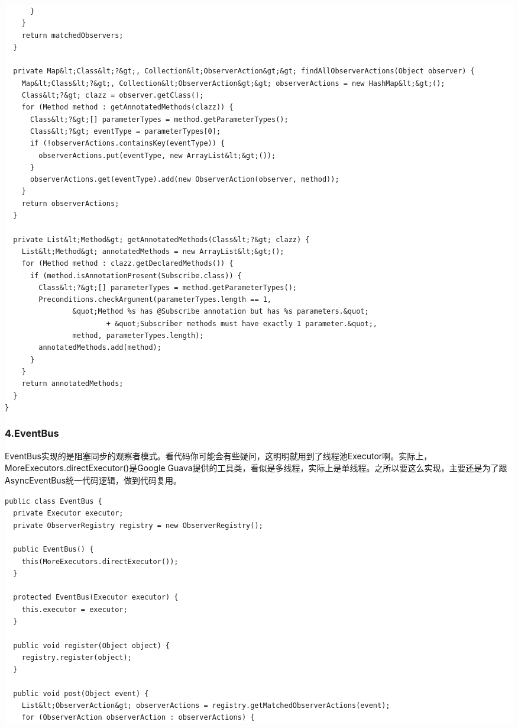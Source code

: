 ```
      }
    }
    return matchedObservers;
  }

  private Map&lt;Class&lt;?&gt;, Collection&lt;ObserverAction&gt;&gt; findAllObserverActions(Object observer) {
    Map&lt;Class&lt;?&gt;, Collection&lt;ObserverAction&gt;&gt; observerActions = new HashMap&lt;&gt;();
    Class&lt;?&gt; clazz = observer.getClass();
    for (Method method : getAnnotatedMethods(clazz)) {
      Class&lt;?&gt;[] parameterTypes = method.getParameterTypes();
      Class&lt;?&gt; eventType = parameterTypes[0];
      if (!observerActions.containsKey(eventType)) {
        observerActions.put(eventType, new ArrayList&lt;&gt;());
      }
      observerActions.get(eventType).add(new ObserverAction(observer, method));
    }
    return observerActions;
  }

  private List&lt;Method&gt; getAnnotatedMethods(Class&lt;?&gt; clazz) {
    List&lt;Method&gt; annotatedMethods = new ArrayList&lt;&gt;();
    for (Method method : clazz.getDeclaredMethods()) {
      if (method.isAnnotationPresent(Subscribe.class)) {
        Class&lt;?&gt;[] parameterTypes = method.getParameterTypes();
        Preconditions.checkArgument(parameterTypes.length == 1,
                &quot;Method %s has @Subscribe annotation but has %s parameters.&quot;
                        + &quot;Subscriber methods must have exactly 1 parameter.&quot;,
                method, parameterTypes.length);
        annotatedMethods.add(method);
      }
    }
    return annotatedMethods;
  }
}

```

### 4.EventBus

EventBus实现的是阻塞同步的观察者模式。看代码你可能会有些疑问，这明明就用到了线程池Executor啊。实际上，MoreExecutors.directExecutor()是Google Guava提供的工具类，看似是多线程，实际上是单线程。之所以要这么实现，主要还是为了跟AsyncEventBus统一代码逻辑，做到代码复用。

```
public class EventBus {
  private Executor executor;
  private ObserverRegistry registry = new ObserverRegistry();

  public EventBus() {
    this(MoreExecutors.directExecutor());
  }

  protected EventBus(Executor executor) {
    this.executor = executor;
  }

  public void register(Object object) {
    registry.register(object);
  }

  public void post(Object event) {
    List&lt;ObserverAction&gt; observerActions = registry.getMatchedObserverActions(event);
    for (ObserverAction observerAction : observerActions) {
```